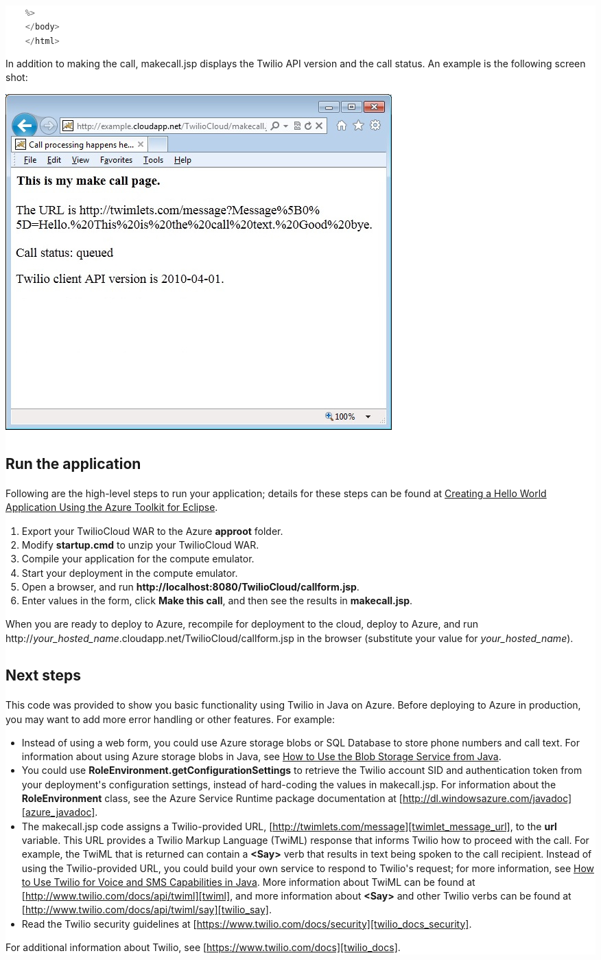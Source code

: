 ```java
    %>
    </body>
    </html>
```
In addition to making the call, makecall.jsp displays the Twilio API version and the call status. An example is the following screen shot:

![Azure Call Response Using Twilio and Java][twilio_java_response]

## Run the application
Following are the high-level steps to run your application; details for these steps can be found at [Creating a Hello World Application Using the Azure Toolkit for Eclipse][azure_java_eclipse_hello_world].

1. Export your TwilioCloud WAR to the Azure **approot** folder.
2. Modify **startup.cmd** to unzip your TwilioCloud WAR.
3. Compile your application for the compute emulator.
4. Start your deployment in the compute emulator.
5. Open a browser, and run **http://localhost:8080/TwilioCloud/callform.jsp**.
6. Enter values in the form, click **Make this call**, and then see the results in **makecall.jsp**.

When you are ready to deploy to Azure, recompile for deployment to the cloud, deploy to Azure, and run http://*your_hosted_name*.cloudapp.net/TwilioCloud/callform.jsp in the browser (substitute your value for *your_hosted_name*).

## Next steps
This code was provided to show you basic functionality using Twilio in Java on Azure. Before deploying to Azure in production, you may want to add more error handling or other features. For example:

* Instead of using a web form, you could use Azure storage blobs or SQL Database to store phone numbers and call text. For information about using Azure storage blobs in Java, see [How to Use the Blob Storage Service from Java][howto_blob_storage_java].
* You could use **RoleEnvironment.getConfigurationSettings** to retrieve the Twilio account SID and authentication token from your deployment's configuration settings, instead of hard-coding the values in makecall.jsp. For information about the **RoleEnvironment** class, see the Azure Service Runtime package documentation at [http://dl.windowsazure.com/javadoc][azure_javadoc].
* The makecall.jsp code assigns a Twilio-provided URL, [http://twimlets.com/message][twimlet_message_url], to the **url** variable. This URL provides a Twilio Markup Language (TwiML) response that informs Twilio how to proceed with the call. For example, the TwiML that is returned can contain a **&lt;Say&gt;** verb that results in text being spoken to the call recipient. Instead of using the Twilio-provided URL, you could build your own service to respond to Twilio's request; for more information, see [How to Use Twilio for Voice and SMS Capabilities in Java][howto_twilio_voice_sms_java]. More information about TwiML can be found at [http://www.twilio.com/docs/api/twiml][twiml], and more information about **&lt;Say&gt;** and other Twilio verbs can be found at [http://www.twilio.com/docs/api/twiml/say][twilio_say].
* Read the Twilio security guidelines at [https://www.twilio.com/docs/security][twilio_docs_security].

For additional information about Twilio, see [https://www.twilio.com/docs][twilio_docs].


[twilio_pricing]: http://www.twilio.com/pricing
[try_twilio]: http://www.twilio.com/try-twilio
[twilio_api]: http://www.twilio.com/docs
[verify_phone]: https://www.twilio.com/console/phone-numbers/verified#
[twilio_java_github]: http://github.com/twilio/twilio-java
[twimlet_message_url]: http://twimlets.com/message
[twiml]: http://www.twilio.com/docs/api/twiml
[twilio_api_service]: http://api.twilio.com
[add_ca_cert]: java-add-certificate-ca-store.md
[azure_java_eclipse_hello_world]: https://docs.microsoft.com/en-us/azure/azure-toolkit-for-eclipse-creating-a-hello-world-application
[howto_twilio_voice_sms_java]: partner-twilio-java-how-to-use-voice-sms.md
[howto_blob_storage_java]: https://docs.microsoft.com/en-us/azure/storage/storage-java-how-to-use-blob-storage
[azure_runtime_jsp]: http://msdn.microsoft.com/library/windowsazure/hh690948.aspx
[azure_javadoc]: http://azure.github.io/azure-sdk-for-java/
[twilio_docs_security]: http://www.twilio.com/docs/api/security
[twilio_docs]: http://www.twilio.com/docs
[twilio_say]: http://www.twilio.com/docs/api/twiml/say
[twilio_java]: ./media/partner-twilio-java-phone-call-example/WA_TwilioJavaCallForm.jpg
[twilio_java_response]: ./media/partner-twilio-java-phone-call-example/WA_TwilioJavaMakeCall.jpg
[twilio-java-maven-repo]: http://mvnrepository.com/artifact/com.twilio.sdk/twilio
[twilio_console]:  https://www.twilio.com/console